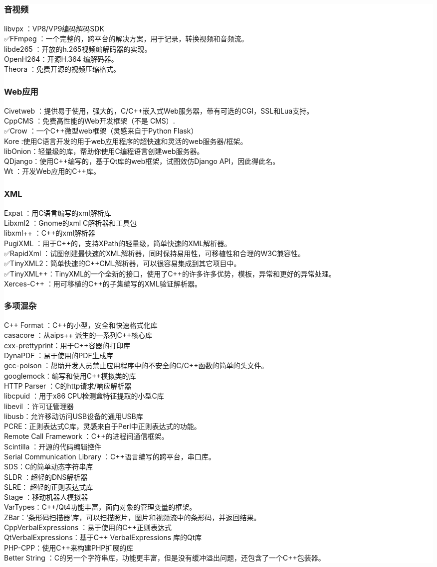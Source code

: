 ### 音视频

libvpx ：VP8/VP9编码解码SDK  
✅FFmpeg ：一个完整的，跨平台的解决方案，用于记录，转换视频和音频流。  
libde265 ：开放的h.265视频编解码器的实现。  
OpenH264：开源H.364 编解码器。  
Theora ：免费开源的视频压缩格式。

### Web应用

Civetweb ：提供易于使用，强大的，C/C++嵌入式Web服务器，带有可选的CGI，SSL和Lua支持。  
CppCMS ：免费高性能的Web开发框架（不是 CMS）.  
✅Crow ：一个C++微型web框架（灵感来自于Python Flask）  
Kore :使用C语言开发的用于web应用程序的超快速和灵活的web服务器/框架。  
libOnion：轻量级的库，帮助你使用C编程语言创建web服务器。  
QDjango：使用C++编写的，基于Qt库的web框架，试图效仿Django API，因此得此名。  
Wt ：开发Web应用的C++库。

### XML

Expat ：用C语言编写的xml解析库  
Libxml2 ：Gnome的xml C解析器和工具包  
libxml++ ：C++的xml解析器  
PugiXML ：用于C++的，支持XPath的轻量级，简单快速的XML解析器。  
✅RapidXml ：试图创建最快速的XML解析器，同时保持易用性，可移植性和合理的W3C兼容性。  
✅TinyXML2：简单快速的C++CML解析器，可以很容易集成到其它项目中。  
✅TinyXML++：TinyXML的一个全新的接口，使用了C++的许多许多优势，模板，异常和更好的异常处理。  
Xerces-C++ ：用可移植的C++的子集编写的XML验证解析器。

### 多项混杂

C++ Format ：C++的小型，安全和快速格式化库  
casacore ：从aips++ 派生的一系列C++核心库  
cxx-prettyprint：用于C++容器的打印库  
DynaPDF ：易于使用的PDF生成库  
gcc-poison ：帮助开发人员禁止应用程序中的不安全的C/C++函数的简单的头文件。  
googlemock：编写和使用C++模拟类的库  
HTTP Parser ：C的http请求/响应解析器  
libcpuid ：用于x86 CPU检测盒特征提取的小型C库  
libevil ：许可证管理器  
libusb：允许移动访问USB设备的通用USB库  
PCRE：正则表达式C库，灵感来自于Perl中正则表达式的功能。  
Remote Call Framework ：C++的进程间通信框架。  
Scintilla ：开源的代码编辑控件  
Serial Communication Library ：C++语言编写的跨平台，串口库。  
SDS：C的简单动态字符串库  
SLDR ：超轻的DNS解析器  
SLRE： 超轻的正则表达式库  
Stage ：移动机器人模拟器  
VarTypes：C++/Qt4功能丰富，面向对象的管理变量的框架。  
ZBar：‘条形码扫描器’库，可以扫描照片，图片和视频流中的条形码，并返回结果。  
CppVerbalExpressions ：易于使用的C++正则表达式  
QtVerbalExpressions：基于C++ VerbalExpressions 库的Qt库  
PHP-CPP：使用C++来构建PHP扩展的库  
Better String ：C的另一个字符串库，功能更丰富，但是没有缓冲溢出问题，还包含了一个C++包装器。

